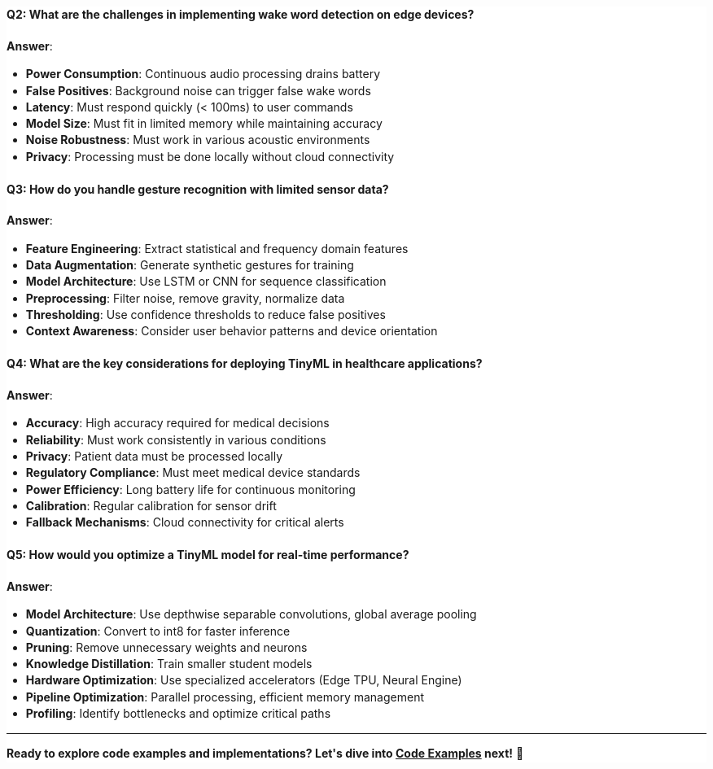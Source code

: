 #### **Q2: What are the challenges in implementing wake word detection on edge devices?**
**Answer**: 
- **Power Consumption**: Continuous audio processing drains battery
- **False Positives**: Background noise can trigger false wake words
- **Latency**: Must respond quickly (< 100ms) to user commands
- **Model Size**: Must fit in limited memory while maintaining accuracy
- **Noise Robustness**: Must work in various acoustic environments
- **Privacy**: Processing must be done locally without cloud connectivity

#### **Q3: How do you handle gesture recognition with limited sensor data?**
**Answer**: 
- **Feature Engineering**: Extract statistical and frequency domain features
- **Data Augmentation**: Generate synthetic gestures for training
- **Model Architecture**: Use LSTM or CNN for sequence classification
- **Preprocessing**: Filter noise, remove gravity, normalize data
- **Thresholding**: Use confidence thresholds to reduce false positives
- **Context Awareness**: Consider user behavior patterns and device orientation

#### **Q4: What are the key considerations for deploying TinyML in healthcare applications?**
**Answer**: 
- **Accuracy**: High accuracy required for medical decisions
- **Reliability**: Must work consistently in various conditions
- **Privacy**: Patient data must be processed locally
- **Regulatory Compliance**: Must meet medical device standards
- **Power Efficiency**: Long battery life for continuous monitoring
- **Calibration**: Regular calibration for sensor drift
- **Fallback Mechanisms**: Cloud connectivity for critical alerts

#### **Q5: How would you optimize a TinyML model for real-time performance?**
**Answer**: 
- **Model Architecture**: Use depthwise separable convolutions, global average pooling
- **Quantization**: Convert to int8 for faster inference
- **Pruning**: Remove unnecessary weights and neurons
- **Knowledge Distillation**: Train smaller student models
- **Hardware Optimization**: Use specialized accelerators (Edge TPU, Neural Engine)
- **Pipeline Optimization**: Parallel processing, efficient memory management
- **Profiling**: Identify bottlenecks and optimize critical paths

---

**Ready to explore code examples and implementations? Let's dive into [Code Examples](./CodeExamples.md) next!** 🚀
